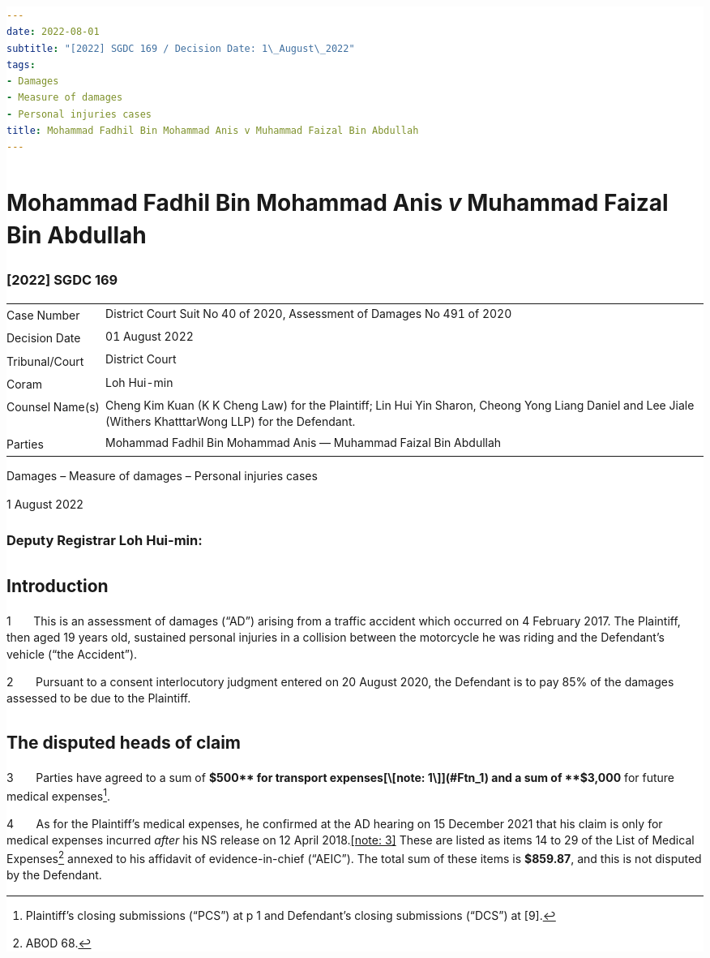 ```yaml
---
date: 2022-08-01
subtitle: "[2022] SGDC 169 / Decision Date: 1\_August\_2022"
tags:
- Damages
- Measure of damages
- Personal injuries cases
title: Mohammad Fadhil Bin Mohammad Anis v Muhammad Faizal Bin Abdullah
---
```

# Mohammad Fadhil Bin Mohammad Anis _v_ Muhammad Faizal Bin Abdullah  

### \[2022\] SGDC 169

<table id="info-table"><tbody><tr class="info-row"><td class="txt-label" style="padding: 4px 0px; white-space: nowrap" valign="top">Case Number</td><td class="txt-body">District Court Suit No 40 of 2020, Assessment of Damages No 491 of 2020</td></tr><tr class="info-row"><td class="txt-label" style="padding: 4px 0px; white-space: nowrap" valign="top">Decision Date</td><td class="txt-body">01 August 2022</td></tr><tr class="info-row"><td class="txt-label" style="padding: 4px 0px; white-space: nowrap" valign="top">Tribunal/Court</td><td class="txt-body">District Court</td></tr><tr class="info-row"><td class="txt-label" style="padding: 4px 0px; white-space: nowrap" valign="top">Coram</td><td class="txt-body">Loh Hui-min</td></tr><tr class="info-row"><td class="txt-label" style="padding: 4px 0px; white-space: nowrap" valign="top">Counsel Name(s)</td><td class="txt-body">Cheng Kim Kuan (K K Cheng Law) for the Plaintiff; Lin Hui Yin Sharon, Cheong Yong Liang Daniel and Lee Jiale (Withers KhatttarWong LLP) for the Defendant.</td></tr><tr class="info-row"><td class="txt-label" style="padding: 4px 0px; white-space: nowrap" valign="top">Parties</td><td class="txt-body">Mohammad Fadhil Bin Mohammad Anis — Muhammad Faizal Bin Abdullah</td></tr></tbody></table>

Damages – Measure of damages – Personal injuries cases

1 August 2022

### Deputy Registrar Loh Hui-min:

## Introduction

1       This is an assessment of damages (“AD”) arising from a traffic accident which occurred on 4 February 2017. The Plaintiff, then aged 19 years old, sustained personal injuries in a collision between the motorcycle he was riding and the Defendant’s vehicle (“the Accident”).

2       Pursuant to a consent interlocutory judgment entered on 20 August 2020, the Defendant is to pay 85% of the damages assessed to be due to the Plaintiff.

## The disputed heads of claim

3       Parties have agreed to a sum of **$500** for transport expenses[\[note: 1\]](#Ftn_1) and a sum of **$3,000** for future medical expenses[^2].

4       As for the Plaintiff’s medical expenses, he confirmed at the AD hearing on 15 December 2021 that his claim is only for medical expenses incurred _after_ his NS release on 12 April 2018.[\[note: 3\]](#Ftn_3) These are listed as items 14 to 29 of the List of Medical Expenses[^4] annexed to his affidavit of evidence-in-chief (“AEIC”). The total sum of these items is **$859.87**, and this is not disputed by the Defendant.


[^2]: Plaintiff’s closing submissions (“PCS”) at p 1 and Defendant’s closing submissions (“DCS”) at \[9\].
[^3]: NE 15.12.2021 at p 6.
[^4]: ABOD 68.
[^5]: Parties were invited to make further submissions on this issue. These further submissions were filed on 15 July 2022, and I have considered them.
[^6]: Defendant’s further submissions at \[6\]-\[9\].
[^7]: _Ibid_ at \[5\]
[^8]: Dr Sharon Low’s report dated 12 October 2017 (“Dr Low’s report”) at ABOD 16; Dr Matthew Tay’s report dated 2 February 2018 (“Dr Tay’s first report”) at ABOD 22.
[^9]: Dr Low’s report at ABOD 16.
[^10]: Dr Low’s report at ABOD 16.
[^11]: Dr Tay’s first report at ABOD 22.
[^12]: Dr Low’s report at ABOD 17.
[^13]: Dr Low’s report at ABOD 17; Dr Tay’s first report at ABOD 23.
[^14]: Dr Low’s report at ABOD 17.
[^15]: Dr Tay’s first report at ABOD 23.
[^16]: Consultant Neurologist at K H Ho Neurology & Medical Clinic.
[^17]: Medical Report dated 20 June 2019 (“Dr Ho’s report”), ABOD 30.
[^18]: Consultant Neurologist at P N Chong Neurology Clinic.
[^19]: Medical Report dated 22 January 2021 (“Dr Chong’s report”), ABOD 165-166
[^20]: Dr Low’s report at ABOD 17.
[^21]: NE 22.03.2022 at p 24.
[^22]: NE 22.03.2022 at p 25.
[^23]: NE 22.03.2022 at p 37.
[^24]: NE 22.03.2022 at p 28-29.
[^25]: NE 22.03.2022 at p 28.
[^26]: NE 22.03.2022 at p 28.
[^27]: Plaintiff’s further submissions at \[6\]-\[7\].
[^28]: _Ibid_ at \[8\].
[^29]: Blue Book at p 268. Plaintiff’s further submissions at \[6\].
[^30]: Dr Tay’s first report at ABOD 23.
[^31]: _Ibid._
[^32]: Dr Low’s report at ABOD 17.
[^33]: Dr Ho’s report at ABOD 31.
[^34]: NE 22.03.2022 at p 24.
[^35]: Medical Report dated 27 March 2020 (“Dr Tay’s second report”) at ABOD 33.
[^36]: Consultant Psychiatrist at Raffles Hospital (Raffles Counselling Centre).
[^37]: Medical Report dated 8 Feb 2021 (“Dr Lim’s Report”) at ABOD 169-173.
[^38]: Plaintiff’s further submissions at \[22\]-\[24\].
[^39]: Blue Book at p 236.
[^40]: Dr Tay’s first repot at ABOD 23.
[^41]: Dr Tay’s first report at ABOD 23.
[^42]: Dr Tay’s second report at ABOD 32-33.
[^43]: _Ibid_ at ABOD 32.
[^44]: Clarification to Dr Tay’s second report dated 13 May 2020 at ABOD 35.
[^45]: Dr Tay’s second report at ABOD 33.
[^46]: DCS at \[24\].
[^47]: NE 22.03.2022 at p 31.
[^48]: NE 22.03.2022 at p 48
[^49]: NE 22.03.2022 at p 8.
[^50]: DCS at \[26\].
[^51]: NE 22.03.2022 at pp 8-9.
[^52]: Dr Lim’s report at ABOD 172.
[^53]: NE 22.03.2022 at pp 45-46.
[^54]: Dr Lim’s report at ABOD 172; NE 22.03.2022 at p 45.
[^55]: Dr Lim’s report at ABOD 173.
[^56]: Dr Chong’s report para 5.9 at ABOD 167.
[^57]: NE 22.03.2022 at pp 39-40.
[^58]: NE 22.03.2022 at p 35.
[^59]: NE 22.03.2022 at p 36.
[^60]: Dr Chong’s report at para 5 at ABOD 166.
[^61]: Dr Ho’s report at ABOD 31.
[^62]: Plaintiff’s further submissions at \[11\].
[^63]: NE 22.03.2022 at p 44.
[^64]: Blue Book at p 255.
[^65]: Blue Book at p 230.
[^66]: PCS at pp 9-13.
[^67]: Ibid at pp 12-13.
[^68]: DCS at \[72\].
[^69]: DCS at \[73\].
[^70]: Dr Tay’s first report at ABOD 22.
[^71]: Ibid.
[^72]: Medical report dated 16 May 2019 (“Dr Chang’s report”) at ABOD 40-41.
[^73]: NE 22.03.2022 at p 48.
[^74]: _Ibid_.
[^75]: Consultant Orthopaedic & Trauma Surgeon, Orthopaedic & Traumatic Surgery Pte Ltd.
[^76]: Dr Chang’s report at ABOD 45.
[^77]: Ibid.
[^78]: ABOD 20.
[^79]: ABOD 25.
[^80]: NE 22.03.2022 at p 13
[^81]: _Ibid_.
[^82]: _Ibid_.
[^83]: Blue Book at p 827.
[^84]: Blue Book at p 823.
[^85]: Blue Book at p 365.
[^86]: Dr Tay’s first report at ABOD 22.
[^87]: Medical report dated 4 September 2019 at ABOD 49.
[^88]: Dr Chang’s report at ABOD 39.
[^89]: Referral Memo dated 2 February 2018 at ABOD 50.
[^90]: Blue Book at p 892.
[^91]: ABOD 53.
[^92]: ABOD 160.
[^93]: NE 15.12.2021 at p 10.
[^94]: ABOD 54.
[^95]: ABOD 57.
[^96]: ABOD 61.
[^97]: 2PA at \[7\] and NE 15.12.2021 at p 12.
[^98]: ABOD 62.
[^99]: 2PA at pp 4-5.
[^100]: NE 09.03.2022 at pp 7 and 10.
[^101]: NE 09.03.2022 at p 12.
[^102]: NE 09.03.2022 at p 6.
[^103]: NE 15.12.2021 at p 14.
[^104]: NE 09.03.2022 at p 11.
[^105]: NE 09.03.2022 at pp 8-9.
[^106]: NE 09.03.2022 at p 9.
[^107]: Dr Chang’s report at ABOD 45.
[^108]: NE 22.03.2022 at p 11.
[^109]: NE15.12.2021 at p 15.
[^110]: NE 22.03.2022 at p 41.
[^111]: NE 22.03.2022 at p 41.
[^112]: NE 22.03.2022 at p 14.
[^113]: _Ibid_.
[^114]: NE 22.03.2022 at pp 46- 47.
[^115]: NE 22.03.2022 at p 48.
[^116]: DCS at \[58\].
[^117]: NE 15.12.2021 at pp 16-17.
[^118]: NE 15.12.2021 at pp 12 and 15.
[^119]: NE 15.12.2021 at pp 12, 15 and 18.
[^120]: NE 09.03.2022 at p 4.
[^121]: PCS at p 8.
[^122]: DCS at \[44\].
[^123]: Blue Book at p 1144.